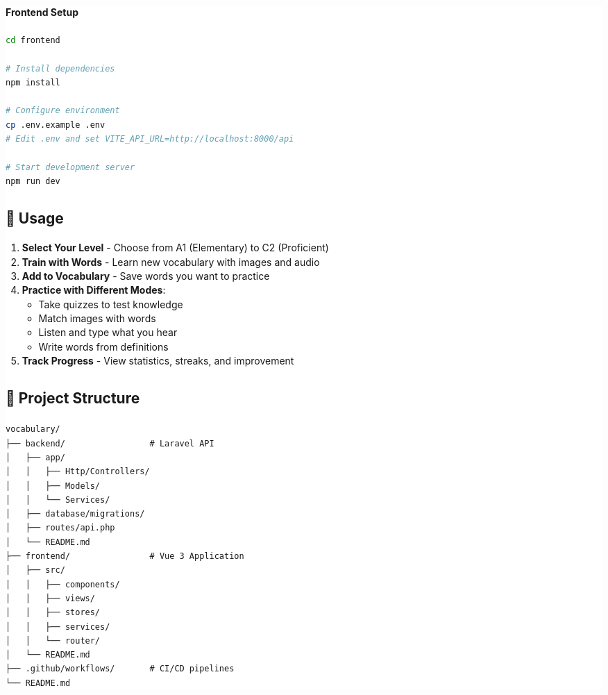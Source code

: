 #### Frontend Setup

```bash
cd frontend

# Install dependencies
npm install

# Configure environment
cp .env.example .env
# Edit .env and set VITE_API_URL=http://localhost:8000/api

# Start development server
npm run dev
```

## 📖 Usage

1. **Select Your Level** - Choose from A1 (Elementary) to C2 (Proficient)
2. **Train with Words** - Learn new vocabulary with images and audio
3. **Add to Vocabulary** - Save words you want to practice
4. **Practice with Different Modes**:
   - Take quizzes to test knowledge
   - Match images with words
   - Listen and type what you hear
   - Write words from definitions
5. **Track Progress** - View statistics, streaks, and improvement

## 📁 Project Structure

```
vocabulary/
├── backend/                 # Laravel API
│   ├── app/
│   │   ├── Http/Controllers/
│   │   ├── Models/
│   │   └── Services/
│   ├── database/migrations/
│   ├── routes/api.php
│   └── README.md
├── frontend/                # Vue 3 Application
│   ├── src/
│   │   ├── components/
│   │   ├── views/
│   │   ├── stores/
│   │   ├── services/
│   │   └── router/
│   └── README.md
├── .github/workflows/       # CI/CD pipelines
└── README.md
```
